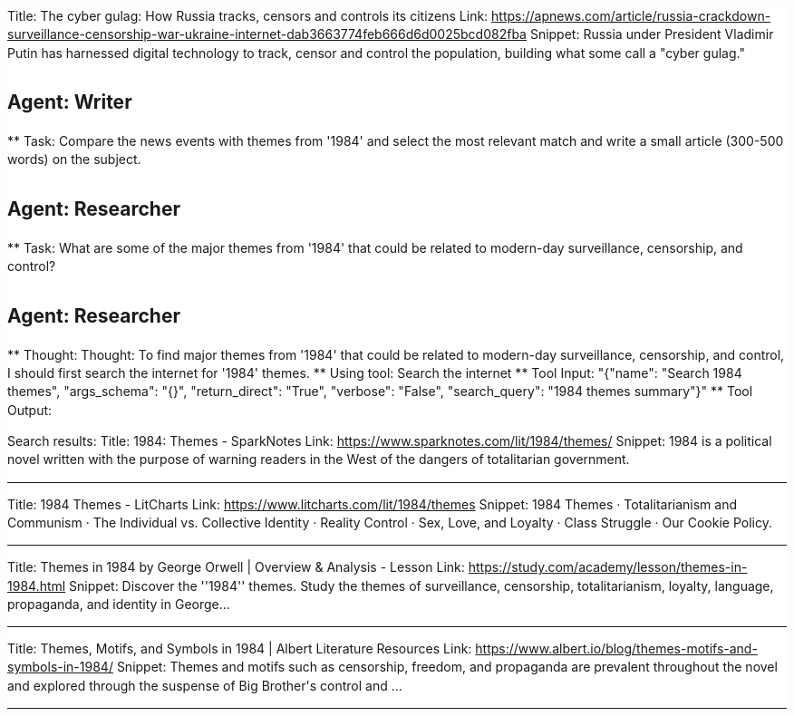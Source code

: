 Title: The cyber gulag: How Russia tracks, censors and controls its citizens
Link: https://apnews.com/article/russia-crackdown-surveillance-censorship-war-ukraine-internet-dab3663774feb666d6d0025bcd082fba
Snippet: Russia under President Vladimir Putin has harnessed digital technology to track,
censor and control the population, building what some call a "cyber gulag."

## Agent: Writer

\*\* Task: Compare the news events with themes from '1984' and select the most relevant match and write a small article (300-500 words) on the subject.

## Agent: Researcher

\*\* Task: What are some of the major themes from '1984' that could be related to modern-day surveillance, censorship, and control?

## Agent: Researcher

** Thought: Thought: To find major themes from '1984' that could be related to modern-day
surveillance, censorship, and control, I should first search the internet for '1984' themes.
** Using tool: Search the internet
** Tool Input:
"{\"name\": \"Search 1984 themes\", \"args_schema\": \"{}\", \"return_direct\": \"True\",
\"verbose\": \"False\", \"search_query\": \"1984 themes summary\"}"
** Tool Output:

Search results: Title: 1984: Themes - SparkNotes
Link: https://www.sparknotes.com/lit/1984/themes/
Snippet: 1984 is a political novel written with the purpose of warning readers in the West of the dangers of totalitarian government.

---

Title: 1984 Themes - LitCharts
Link: https://www.litcharts.com/lit/1984/themes
Snippet: 1984 Themes · Totalitarianism and Communism · The Individual vs. Collective Identity · Reality Control · Sex, Love, and Loyalty · Class Struggle · Our Cookie Policy.

---

Title: Themes in 1984 by George Orwell | Overview & Analysis - Lesson
Link: https://study.com/academy/lesson/themes-in-1984.html
Snippet: Discover the ''1984'' themes. Study the themes of surveillance, censorship, totalitarianism, loyalty, language, propaganda, and identity in George...

---

Title: Themes, Motifs, and Symbols in 1984 | Albert Literature Resources
Link: https://www.albert.io/blog/themes-motifs-and-symbols-in-1984/
Snippet: Themes and motifs such as censorship, freedom, and propaganda are prevalent throughout the novel and explored through the suspense of Big Brother's control and ...

---
